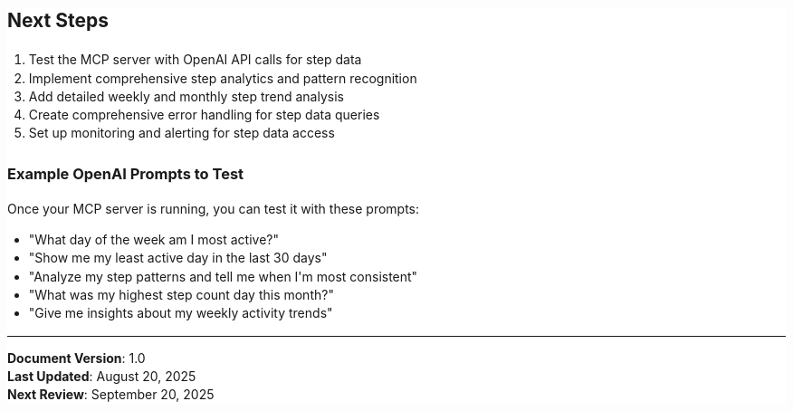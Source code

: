 ## Next Steps

1. Test the MCP server with OpenAI API calls for step data
2. Implement comprehensive step analytics and pattern recognition
3. Add detailed weekly and monthly step trend analysis
4. Create comprehensive error handling for step data queries
5. Set up monitoring and alerting for step data access

### Example OpenAI Prompts to Test

Once your MCP server is running, you can test it with these prompts:

- "What day of the week am I most active?"
- "Show me my least active day in the last 30 days"
- "Analyze my step patterns and tell me when I'm most consistent"
- "What was my highest step count day this month?"
- "Give me insights about my weekly activity trends"

---

**Document Version**: 1.0  
**Last Updated**: August 20, 2025  
**Next Review**: September 20, 2025

